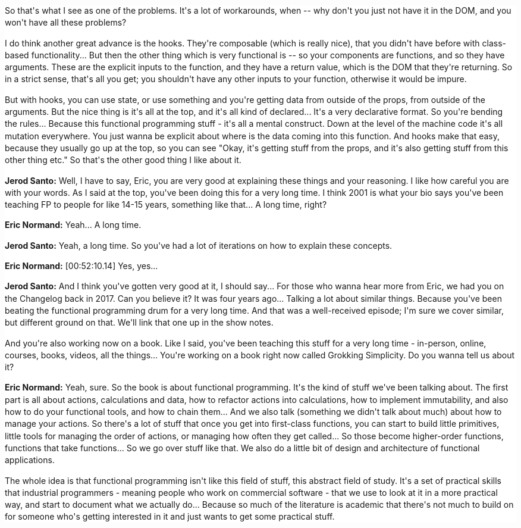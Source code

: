 So that's what I see as one of the problems. It's a lot of workarounds, when -- why don't you just not have it in the DOM, and you won't have all these problems?

I do think another great advance is the hooks. They're composable (which is really nice), that you didn't have before with class-based functionality... But then the other thing which is very functional is -- so your components are functions, and so they have arguments. These are the explicit inputs to the function, and they have a return value, which is the DOM that they're returning. So in a strict sense, that's all you get; you shouldn't have any other inputs to your function, otherwise it would be impure.

But with hooks, you can use state, or use something and you're getting data from outside of the props, from outside of the arguments. But the nice thing is it's all at the top, and it's all kind of declared... It's a very declarative format. So you're bending the rules... Because this functional programming stuff - it's all a mental construct. Down at the level of the machine code it's all mutation everywhere. You just wanna be explicit about where is the data coming into this function. And hooks make that easy, because they usually go up at the top, so you can see "Okay, it's getting stuff from the props, and it's also getting stuff from this other thing etc." So that's the other good thing I like about it.

**Jerod Santo:** Well, I have to say, Eric, you are very good at explaining these things and your reasoning. I like how careful you are with your words. As I said at the top, you've been doing this for a very long time. I think 2001 is what your bio says you've been teaching FP to people for like 14-15 years, something like that... A long time, right?

**Eric Normand:** Yeah... A long time.

**Jerod Santo:** Yeah, a long time. So you've had a lot of iterations on how to explain these concepts.

**Eric Normand:** \[00:52:10.14\] Yes, yes...

**Jerod Santo:** And I think you've gotten very good at it, I should say... For those who wanna hear more from Eric, we had you on the Changelog back in 2017. Can you believe it? It was four years ago... Talking a lot about similar things. Because you've been beating the functional programming drum for a very long time. And that was a well-received episode; I'm sure we cover similar, but different ground on that. We'll link that one up in the show notes.

And you're also working now on a book. Like I said, you've been teaching this stuff for a very long time - in-person, online, courses, books, videos, all the things... You're working on a book right now called Grokking Simplicity. Do you wanna tell us about it?

**Eric Normand:** Yeah, sure. So the book is about functional programming. It's the kind of stuff we've been talking about. The first part is all about actions, calculations and data, how to refactor actions into calculations, how to implement immutability, and also how to do your functional tools, and how to chain them... And we also talk (something we didn't talk about much) about how to manage your actions. So there's a lot of stuff that once you get into first-class functions, you can start to build little primitives, little tools for managing the order of actions, or managing how often they get called... So those become higher-order functions, functions that take functions... So we go over stuff like that. We also do a little bit of design and architecture of functional applications.

The whole idea is that functional programming isn't like this field of stuff, this abstract field of study. It's a set of practical skills that industrial programmers - meaning people who work on commercial software - that we use to look at it in a more practical way, and start to document what we actually do... Because so much of the literature is academic that there's not much to build on for someone who's getting interested in it and just wants to get some practical stuff.
